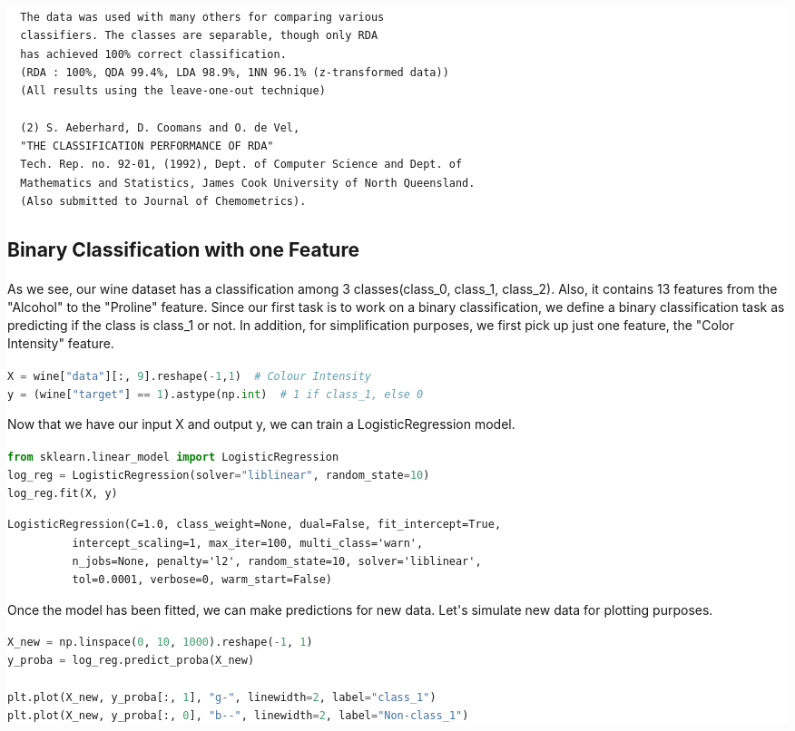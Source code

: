       The data was used with many others for comparing various 
      classifiers. The classes are separable, though only RDA 
      has achieved 100% correct classification. 
      (RDA : 100%, QDA 99.4%, LDA 98.9%, 1NN 96.1% (z-transformed data)) 
      (All results using the leave-one-out technique) 
    
      (2) S. Aeberhard, D. Coomans and O. de Vel, 
      "THE CLASSIFICATION PERFORMANCE OF RDA" 
      Tech. Rep. no. 92-01, (1992), Dept. of Computer Science and Dept. of 
      Mathematics and Statistics, James Cook University of North Queensland. 
      (Also submitted to Journal of Chemometrics).
    
    

## Binary Classification with one Feature

As we see, our wine dataset has a classification among 3 classes(class_0, class_1, class_2). Also, it contains 13 features from the "Alcohol" to the "Proline" feature. Since our first task is to work on a binary classification, we define a binary classification task as predicting if the class is class_1 or not. In addition, for simplification purposes, we first pick up just one feature, the "Color Intensity" feature.


```python
X = wine["data"][:, 9].reshape(-1,1)  # Colour Intensity
y = (wine["target"] == 1).astype(np.int)  # 1 if class_1, else 0
```

Now that we have our input X and output y, we can train a LogisticRegression model.


```python
from sklearn.linear_model import LogisticRegression
log_reg = LogisticRegression(solver="liblinear", random_state=10)
log_reg.fit(X, y)
```




    LogisticRegression(C=1.0, class_weight=None, dual=False, fit_intercept=True,
              intercept_scaling=1, max_iter=100, multi_class='warn',
              n_jobs=None, penalty='l2', random_state=10, solver='liblinear',
              tol=0.0001, verbose=0, warm_start=False)



Once the model has been fitted, we can make predictions for new data. Let's simulate new data for plotting purposes.


```python
X_new = np.linspace(0, 10, 1000).reshape(-1, 1)
y_proba = log_reg.predict_proba(X_new)

plt.plot(X_new, y_proba[:, 1], "g-", linewidth=2, label="class_1")
plt.plot(X_new, y_proba[:, 0], "b--", linewidth=2, label="Non-class_1")
```


